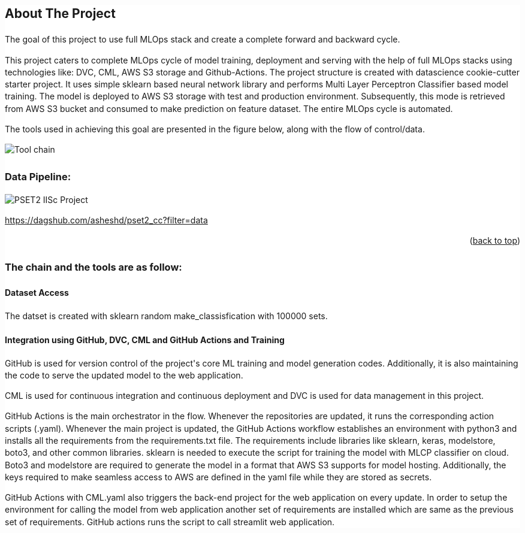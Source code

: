 

## About The Project
  The goal of this project to use full MLOps stack and create a complete forward and backward cycle.
  
This project caters to complete MLOps cycle of model training, deployment and serving with the help of full MLOps stacks using technologies like: DVC, CML, AWS S3 storage and Github-Actions. The project structure is created with datascience cookie-cutter starter project. It uses simple sklearn based neural network library and performs Multi Layer Perceptron Classifier based model training. The model is deployed to AWS S3 storage with test and production environment. Subsequently, this mode is retrieved from AWS S3 bucket and consumed to make prediction on feature dataset. The entire MLOps cycle is automated.
  
The tools used in achieving this goal are presented in the figure below, along with the flow of control/data.

![Tool chain](https://user-images.githubusercontent.com/42042450/177481512-980af425-8026-42d1-9e3f-ea73671eb782.png)

### Data Pipeline:

![PSET2 IISc Project](https://user-images.githubusercontent.com/42042450/177481035-f34f1497-d079-4bcb-9741-1be8b54d82ae.png)

https://dagshub.com/asheshd/pset2_cc?filter=data

<p align="right">(<a href="#top">back to top</a>)</p>

### The chain and the tools are as follow:
#### Dataset Access

The datset is created with sklearn random make_classisfication with 100000 sets.
    
#### Integration using GitHub, DVC, CML and GitHub Actions and Training

GitHub is used for version control of the project's core ML training and model generation codes. Additionally, it is also maintaining the code to serve the updated model to the web application.

CML is used for continuous integration and continuous deployment and DVC is used for data management in this project.
    
GitHub Actions is the main orchestrator in the flow. Whenever the repositories are updated, it runs the corresponding action scripts (.yaml). Whenever the main project is updated, the GitHub Actions workflow establishes an environment with python3 and installs all the requirements from the requirements.txt file. The requirements include libraries like sklearn, keras, modelstore, boto3, and other common libraries. sklearn is needed to execute the script for training the model with MLCP classifier on cloud. Boto3 and modelstore are required to generate the model in a format that AWS S3 supports for model hosting. Additionally, the keys required to make seamless access to AWS are defined in the yaml file while they are stored as secrets.
    
GitHub Actions with CML.yaml also triggers the back-end project for the web application on every update. In order to setup the environment for calling the model from web application another set of requirements are installed which are same as the previous set of requirements. GitHub actions runs the script to call streamlit web application.
    